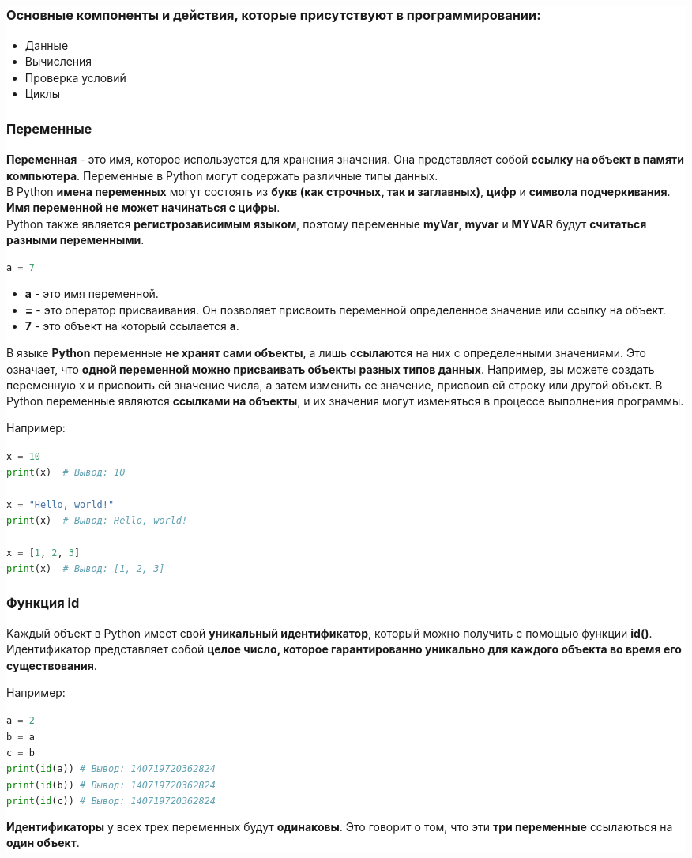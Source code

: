 ### Основные компоненты и действия, которые присутствуют в программировании:
- Данные
- Вычисления
- Проверка условий
- Циклы

### Переменные
**Переменная** - это имя, которое используется для хранения значения. Она представляет собой **ссылку на объект в памяти компьютера**. Переменные в Python могут содержать различные типы данных.  
В Python **имена переменных** могут состоять из **букв (как строчных, так и заглавных)**, **цифр** и **символа подчеркивания**.  
**Имя переменной не может начинаться с цифры**.  
Python также является **регистрозависимым языком**, поэтому переменные **myVar**, **myvar** и **MYVAR** будут **считаться разными переменными**.
```python
a = 7
```
- **a** - это имя переменной. 
- **=** - это оператор присваивания. Он позволяет присвоить переменной определенное значение или ссылку на объект.
- **7** - это объект на который ссылается **а**. 

В языке **Python** переменные **не хранят сами объекты**, а лишь **ссылаются** на них с определенными значениями. Это означает, что **одной переменной можно присваивать объекты разных типов данных**. Например, вы можете создать переменную x и присвоить ей значение числа, а затем изменить ее значение, присвоив ей строку или другой объект. В Python переменные являются **ссылками на объекты**, и их значения могут изменяться в процессе выполнения программы.

Например:
```python
x = 10
print(x)  # Вывод: 10

x = "Hello, world!"
print(x)  # Вывод: Hello, world!

x = [1, 2, 3]
print(x)  # Вывод: [1, 2, 3]
```
### Функция id
Каждый объект в Python имеет свой **уникальный идентификатор**, который можно получить с помощью функции **id()**. Идентификатор представляет собой **целое число, которое гарантированно уникально для каждого объекта во время его существования**.

Например:
```python
a = 2
b = a 
c = b
print(id(a)) # Вывод: 140719720362824
print(id(b)) # Вывод: 140719720362824
print(id(c)) # Вывод: 140719720362824
```
**Идентификаторы** у всех трех переменных будут **одинаковы**. Это говорит о том, что эти **три переменные** ссылаються на **один объект**.
